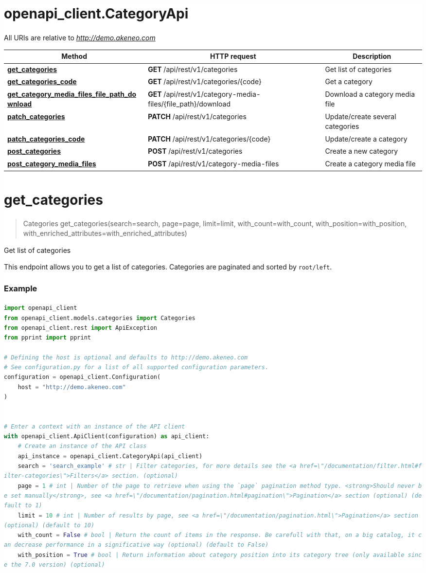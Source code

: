 # openapi_client.CategoryApi

All URIs are relative to *http://demo.akeneo.com*

Method | HTTP request | Description
------------- | ------------- | -------------
[**get_categories**](CategoryApi.md#get_categories) | **GET** /api/rest/v1/categories | Get list of categories
[**get_categories_code**](CategoryApi.md#get_categories_code) | **GET** /api/rest/v1/categories/{code} | Get a category
[**get_category_media_files_file_path_download**](CategoryApi.md#get_category_media_files_file_path_download) | **GET** /api/rest/v1/category-media-files/{file_path}/download | Download a category media file
[**patch_categories**](CategoryApi.md#patch_categories) | **PATCH** /api/rest/v1/categories | Update/create several categories
[**patch_categories_code**](CategoryApi.md#patch_categories_code) | **PATCH** /api/rest/v1/categories/{code} | Update/create a category
[**post_categories**](CategoryApi.md#post_categories) | **POST** /api/rest/v1/categories | Create a new category
[**post_category_media_files**](CategoryApi.md#post_category_media_files) | **POST** /api/rest/v1/category-media-files | Create a category media file


# **get_categories**
> Categories get_categories(search=search, page=page, limit=limit, with_count=with_count, with_position=with_position, with_enriched_attributes=with_enriched_attributes)

Get list of categories

This endpoint allows you to get a list of categories. Categories are paginated and sorted by `root/left`.

### Example


```python
import openapi_client
from openapi_client.models.categories import Categories
from openapi_client.rest import ApiException
from pprint import pprint

# Defining the host is optional and defaults to http://demo.akeneo.com
# See configuration.py for a list of all supported configuration parameters.
configuration = openapi_client.Configuration(
    host = "http://demo.akeneo.com"
)


# Enter a context with an instance of the API client
with openapi_client.ApiClient(configuration) as api_client:
    # Create an instance of the API class
    api_instance = openapi_client.CategoryApi(api_client)
    search = 'search_example' # str | Filter categories, for more details see the <a href=\"/documentation/filter.html#filter-categories\">Filters</a> section. (optional)
    page = 1 # int | Number of the page to retrieve when using the `page` pagination method type. <strong>Should never be set manually</strong>, see <a href=\"/documentation/pagination.html#pagination\">Pagination</a> section (optional) (default to 1)
    limit = 10 # int | Number of results by page, see <a href=\"/documentation/pagination.html\">Pagination</a> section (optional) (default to 10)
    with_count = False # bool | Return the count of items in the response. Be carefull with that, on a big catalog, it can decrease performance in a significative way (optional) (default to False)
    with_position = True # bool | Return information about category position into its category tree (only available since the 7.0 version) (optional)
```